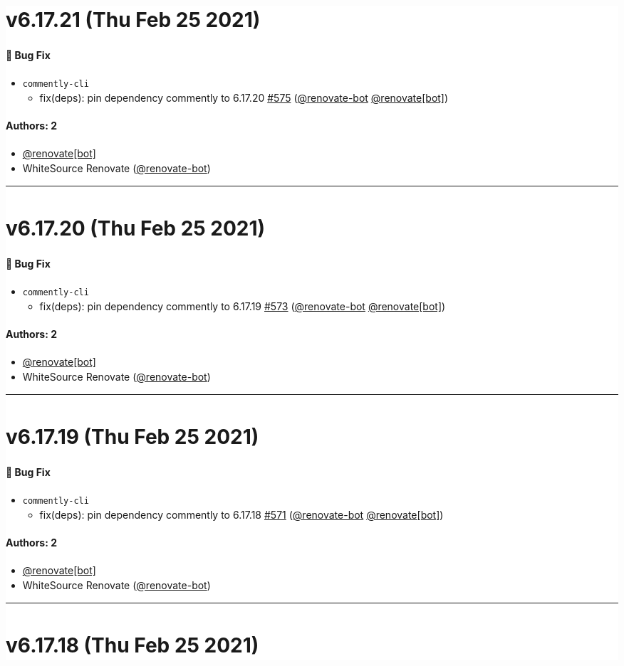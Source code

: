 # v6.17.21 (Thu Feb 25 2021)

#### 🐛 Bug Fix

- `commently-cli`
  - fix(deps): pin dependency commently to 6.17.20 [#575](https://github.com/intuit/commently/pull/575) ([@renovate-bot](https://github.com/renovate-bot) [@renovate[bot]](https://github.com/renovate[bot]))

#### Authors: 2

- [@renovate[bot]](https://github.com/renovate[bot])
- WhiteSource Renovate ([@renovate-bot](https://github.com/renovate-bot))

---

# v6.17.20 (Thu Feb 25 2021)

#### 🐛 Bug Fix

- `commently-cli`
  - fix(deps): pin dependency commently to 6.17.19 [#573](https://github.com/intuit/commently/pull/573) ([@renovate-bot](https://github.com/renovate-bot) [@renovate[bot]](https://github.com/renovate[bot]))

#### Authors: 2

- [@renovate[bot]](https://github.com/renovate[bot])
- WhiteSource Renovate ([@renovate-bot](https://github.com/renovate-bot))

---

# v6.17.19 (Thu Feb 25 2021)

#### 🐛 Bug Fix

- `commently-cli`
  - fix(deps): pin dependency commently to 6.17.18 [#571](https://github.com/intuit/commently/pull/571) ([@renovate-bot](https://github.com/renovate-bot) [@renovate[bot]](https://github.com/renovate[bot]))

#### Authors: 2

- [@renovate[bot]](https://github.com/renovate[bot])
- WhiteSource Renovate ([@renovate-bot](https://github.com/renovate-bot))

---

# v6.17.18 (Thu Feb 25 2021)
